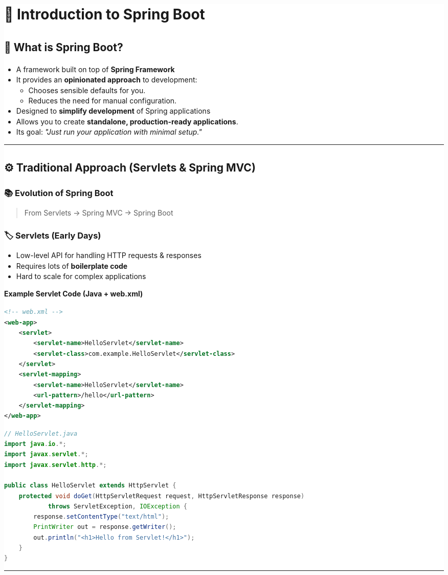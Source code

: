 # 🚀 Introduction to Spring Boot

## 🍃 What is Spring Boot?

* A framework built on top of **Spring Framework**
* It provides an **opinionated approach** to development:
    * Chooses sensible defaults for you.
    * Reduces the need for manual configuration.
* Designed to **simplify development** of Spring applications
* Allows you to create **standalone, production-ready applications**.
* Its goal: *"Just run your application with minimal setup."*
---

## ⚙️ Traditional Approach (Servlets & Spring MVC)

### 📚 Evolution of Spring Boot 

> From Servlets → Spring MVC → Spring Boot

### 🏷️ Servlets (Early Days)

* Low-level API for handling HTTP requests & responses
* Requires lots of **boilerplate code**
* Hard to scale for complex applications

**Example Servlet Code (Java + web.xml)**

```xml
<!-- web.xml -->
<web-app>
    <servlet>
        <servlet-name>HelloServlet</servlet-name>
        <servlet-class>com.example.HelloServlet</servlet-class>
    </servlet>
    <servlet-mapping>
        <servlet-name>HelloServlet</servlet-name>
        <url-pattern>/hello</url-pattern>
    </servlet-mapping>
</web-app>
```

```java
// HelloServlet.java
import java.io.*;
import javax.servlet.*;
import javax.servlet.http.*;

public class HelloServlet extends HttpServlet {
    protected void doGet(HttpServletRequest request, HttpServletResponse response)
            throws ServletException, IOException {
        response.setContentType("text/html");
        PrintWriter out = response.getWriter();
        out.println("<h1>Hello from Servlet!</h1>");
    }
}
```

---